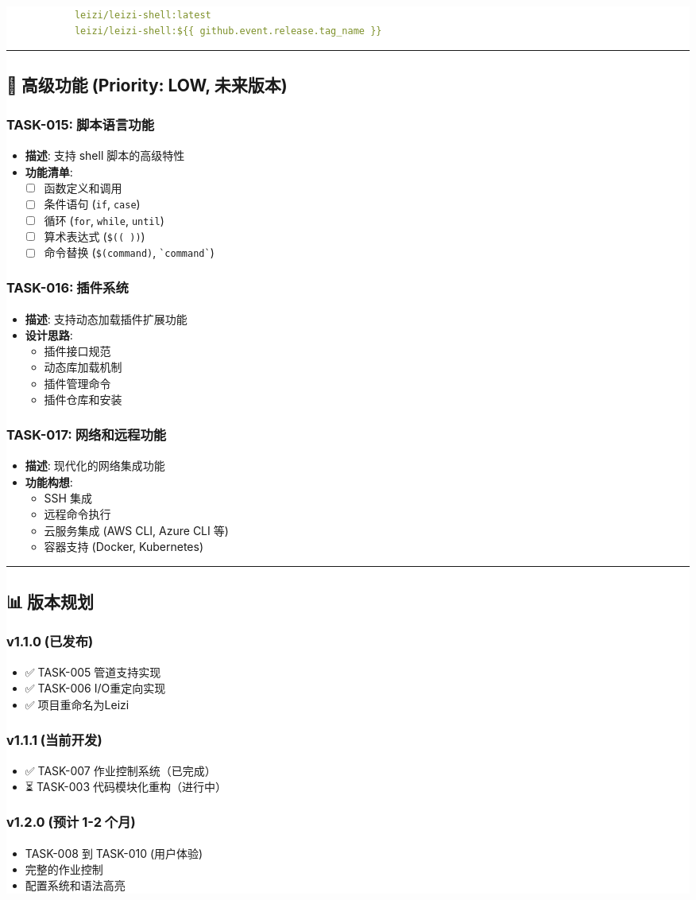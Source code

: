 ```yaml
            leizi/leizi-shell:latest
            leizi/leizi-shell:${{ github.event.release.tag_name }}
```

---

## 🚀 高级功能 (Priority: LOW, 未来版本)

### TASK-015: 脚本语言功能
- **描述**: 支持 shell 脚本的高级特性
- **功能清单**:
  - [ ] 函数定义和调用
  - [ ] 条件语句 (`if`, `case`)
  - [ ] 循环 (`for`, `while`, `until`)
  - [ ] 算术表达式 (`$(( ))`)
  - [ ] 命令替换 (`$(command)`, `` `command` ``)

### TASK-016: 插件系统
- **描述**: 支持动态加载插件扩展功能
- **设计思路**:
  - 插件接口规范
  - 动态库加载机制
  - 插件管理命令
  - 插件仓库和安装

### TASK-017: 网络和远程功能
- **描述**: 现代化的网络集成功能
- **功能构想**:
  - SSH 集成
  - 远程命令执行
  - 云服务集成 (AWS CLI, Azure CLI 等)
  - 容器支持 (Docker, Kubernetes)

---

## 📊 版本规划

### v1.1.0 (已发布)
- ✅ TASK-005 管道支持实现
- ✅ TASK-006 I/O重定向实现
- ✅ 项目重命名为Leizi

### v1.1.1 (当前开发)
- ✅ TASK-007 作业控制系统（已完成）
- ⏳ TASK-003 代码模块化重构（进行中）

### v1.2.0 (预计 1-2 个月)
- TASK-008 到 TASK-010 (用户体验)
- 完整的作业控制
- 配置系统和语法高亮
